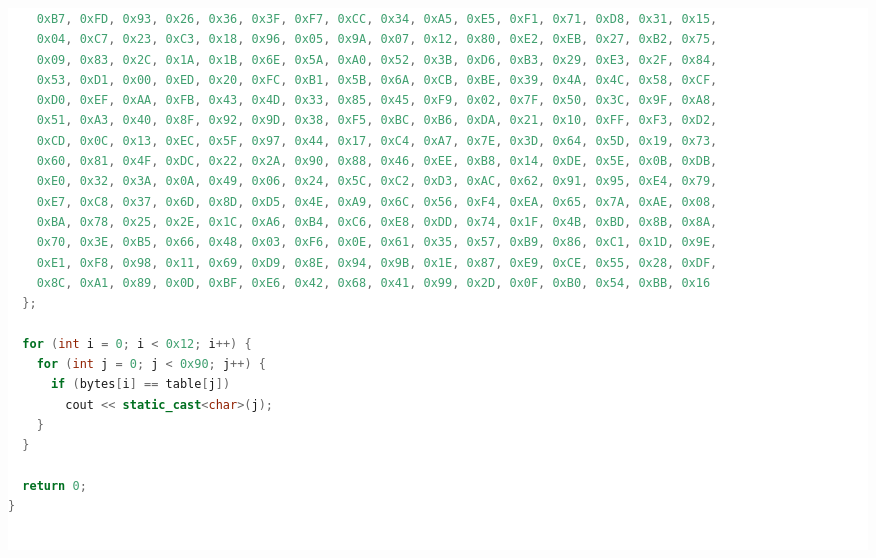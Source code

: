 ```cpp
    0xB7, 0xFD, 0x93, 0x26, 0x36, 0x3F, 0xF7, 0xCC, 0x34, 0xA5, 0xE5, 0xF1, 0x71, 0xD8, 0x31, 0x15, 
    0x04, 0xC7, 0x23, 0xC3, 0x18, 0x96, 0x05, 0x9A, 0x07, 0x12, 0x80, 0xE2, 0xEB, 0x27, 0xB2, 0x75, 
    0x09, 0x83, 0x2C, 0x1A, 0x1B, 0x6E, 0x5A, 0xA0, 0x52, 0x3B, 0xD6, 0xB3, 0x29, 0xE3, 0x2F, 0x84, 
    0x53, 0xD1, 0x00, 0xED, 0x20, 0xFC, 0xB1, 0x5B, 0x6A, 0xCB, 0xBE, 0x39, 0x4A, 0x4C, 0x58, 0xCF, 
    0xD0, 0xEF, 0xAA, 0xFB, 0x43, 0x4D, 0x33, 0x85, 0x45, 0xF9, 0x02, 0x7F, 0x50, 0x3C, 0x9F, 0xA8, 
    0x51, 0xA3, 0x40, 0x8F, 0x92, 0x9D, 0x38, 0xF5, 0xBC, 0xB6, 0xDA, 0x21, 0x10, 0xFF, 0xF3, 0xD2, 
    0xCD, 0x0C, 0x13, 0xEC, 0x5F, 0x97, 0x44, 0x17, 0xC4, 0xA7, 0x7E, 0x3D, 0x64, 0x5D, 0x19, 0x73, 
    0x60, 0x81, 0x4F, 0xDC, 0x22, 0x2A, 0x90, 0x88, 0x46, 0xEE, 0xB8, 0x14, 0xDE, 0x5E, 0x0B, 0xDB, 
    0xE0, 0x32, 0x3A, 0x0A, 0x49, 0x06, 0x24, 0x5C, 0xC2, 0xD3, 0xAC, 0x62, 0x91, 0x95, 0xE4, 0x79, 
    0xE7, 0xC8, 0x37, 0x6D, 0x8D, 0xD5, 0x4E, 0xA9, 0x6C, 0x56, 0xF4, 0xEA, 0x65, 0x7A, 0xAE, 0x08, 
    0xBA, 0x78, 0x25, 0x2E, 0x1C, 0xA6, 0xB4, 0xC6, 0xE8, 0xDD, 0x74, 0x1F, 0x4B, 0xBD, 0x8B, 0x8A, 
    0x70, 0x3E, 0xB5, 0x66, 0x48, 0x03, 0xF6, 0x0E, 0x61, 0x35, 0x57, 0xB9, 0x86, 0xC1, 0x1D, 0x9E, 
    0xE1, 0xF8, 0x98, 0x11, 0x69, 0xD9, 0x8E, 0x94, 0x9B, 0x1E, 0x87, 0xE9, 0xCE, 0x55, 0x28, 0xDF, 
    0x8C, 0xA1, 0x89, 0x0D, 0xBF, 0xE6, 0x42, 0x68, 0x41, 0x99, 0x2D, 0x0F, 0xB0, 0x54, 0xBB, 0x16
  };

  for (int i = 0; i < 0x12; i++) {
    for (int j = 0; j < 0x90; j++) {
      if (bytes[i] == table[j])
        cout << static_cast<char>(j);
    }
  }

  return 0;
}
```

<br>
